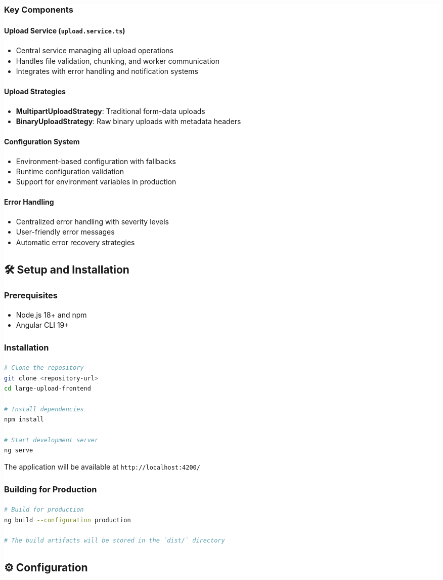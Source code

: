 ### Key Components

#### Upload Service (`upload.service.ts`)
- Central service managing all upload operations
- Handles file validation, chunking, and worker communication
- Integrates with error handling and notification systems

#### Upload Strategies
- **MultipartUploadStrategy**: Traditional form-data uploads
- **BinaryUploadStrategy**: Raw binary uploads with metadata headers

#### Configuration System
- Environment-based configuration with fallbacks
- Runtime configuration validation
- Support for environment variables in production

#### Error Handling
- Centralized error handling with severity levels
- User-friendly error messages
- Automatic error recovery strategies

## 🛠️ Setup and Installation

### Prerequisites
- Node.js 18+ and npm
- Angular CLI 19+

### Installation
```bash
# Clone the repository
git clone <repository-url>
cd large-upload-frontend

# Install dependencies
npm install

# Start development server
ng serve
```

The application will be available at `http://localhost:4200/`

### Building for Production
```bash
# Build for production
ng build --configuration production

# The build artifacts will be stored in the `dist/` directory
```

## ⚙️ Configuration
